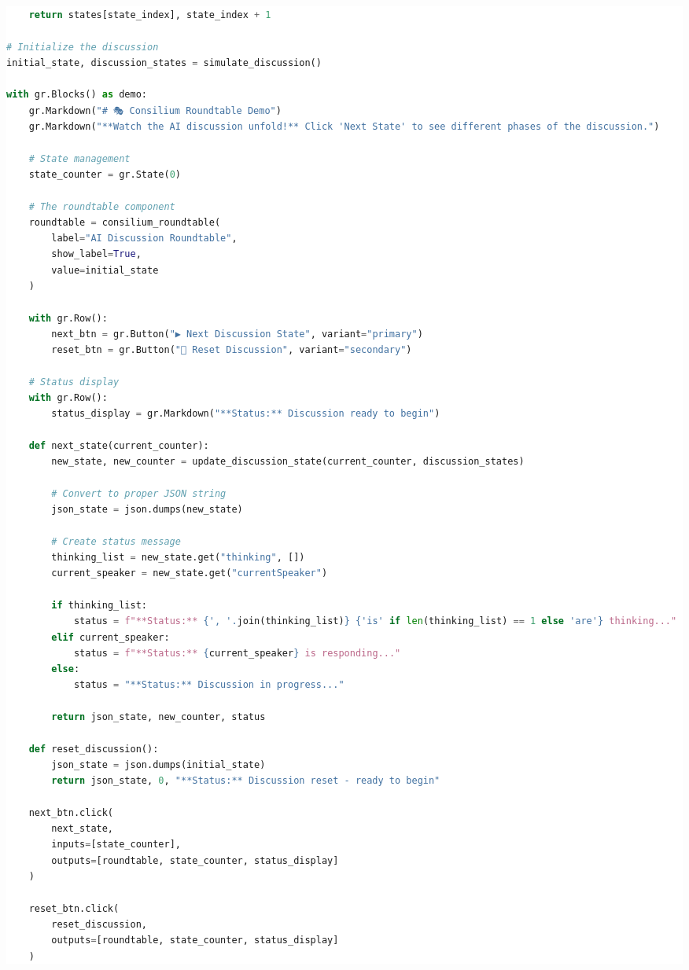 ```python
    return states[state_index], state_index + 1

# Initialize the discussion
initial_state, discussion_states = simulate_discussion()

with gr.Blocks() as demo:
    gr.Markdown("# 🎭 Consilium Roundtable Demo")
    gr.Markdown("**Watch the AI discussion unfold!** Click 'Next State' to see different phases of the discussion.")
    
    # State management
    state_counter = gr.State(0)
    
    # The roundtable component
    roundtable = consilium_roundtable(
        label="AI Discussion Roundtable",
        show_label=True,
        value=initial_state
    )
    
    with gr.Row():
        next_btn = gr.Button("▶️ Next Discussion State", variant="primary")
        reset_btn = gr.Button("🔄 Reset Discussion", variant="secondary")
    
    # Status display
    with gr.Row():
        status_display = gr.Markdown("**Status:** Discussion ready to begin")
    
    def next_state(current_counter):
        new_state, new_counter = update_discussion_state(current_counter, discussion_states)
        
        # Convert to proper JSON string
        json_state = json.dumps(new_state)
        
        # Create status message
        thinking_list = new_state.get("thinking", [])
        current_speaker = new_state.get("currentSpeaker")
        
        if thinking_list:
            status = f"**Status:** {', '.join(thinking_list)} {'is' if len(thinking_list) == 1 else 'are'} thinking..."
        elif current_speaker:
            status = f"**Status:** {current_speaker} is responding..."
        else:
            status = "**Status:** Discussion in progress..."
            
        return json_state, new_counter, status

    def reset_discussion():
        json_state = json.dumps(initial_state)
        return json_state, 0, "**Status:** Discussion reset - ready to begin"
    
    next_btn.click(
        next_state,
        inputs=[state_counter],
        outputs=[roundtable, state_counter, status_display]
    )
    
    reset_btn.click(
        reset_discussion,
        outputs=[roundtable, state_counter, status_display]
    )

```